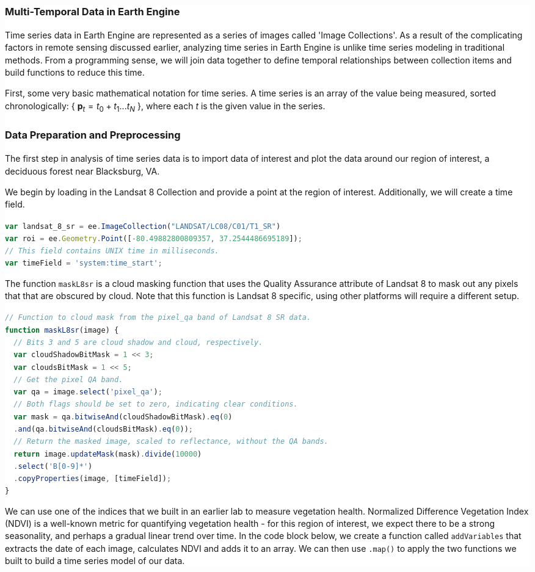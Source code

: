 ### Multi-Temporal Data in Earth Engine

Time series data in Earth Engine are represented as a series of images called 'Image Collections'. As a result of the complicating factors in remote sensing discussed earlier, analyzing time series in Earth Engine is unlike time series modeling in traditional methods. From a programming sense, we will join data together to define temporal relationships between collection items and build functions to reduce this time. 

First, some very basic mathematical notation for time series. A time series is an array of the value being measured, sorted chronologically: { $\textbf{p}_{t}  = t_{0} + t_{1}... t_{N}$ }, where each *t* is the given value in the series.


### Data Preparation and Preprocessing
The first step in analysis of time series data is to import data of interest and plot the data around our region of interest, a deciduous forest near Blacksburg, VA.

We begin by loading in the Landsat 8 Collection and provide a point at the region of interest. Additionally, we will create a time field. 

```javascript
var landsat_8_sr = ee.ImageCollection("LANDSAT/LC08/C01/T1_SR")
var roi = ee.Geometry.Point([-80.49882800809357, 37.2544486695189]);
// This field contains UNIX time in milliseconds.
var timeField = 'system:time_start';
```

The function `maskL8sr` is a cloud masking function that uses the Quality Assurance attribute of Landsat 8 to mask out any pixels that that are obscured by cloud. Note that this function is Landsat 8 specific, using other platforms will require a different setup. 

```javascript
// Function to cloud mask from the pixel_qa band of Landsat 8 SR data.
function maskL8sr(image) {
  // Bits 3 and 5 are cloud shadow and cloud, respectively.
  var cloudShadowBitMask = 1 << 3;
  var cloudsBitMask = 1 << 5;
  // Get the pixel QA band.
  var qa = image.select('pixel_qa');
  // Both flags should be set to zero, indicating clear conditions.
  var mask = qa.bitwiseAnd(cloudShadowBitMask).eq(0)
  .and(qa.bitwiseAnd(cloudsBitMask).eq(0));
  // Return the masked image, scaled to reflectance, without the QA bands.
  return image.updateMask(mask).divide(10000)
  .select('B[0-9]*')
  .copyProperties(image, [timeField]);
}
```

We can use one of the indices that we built in an earlier lab to measure vegetation health. Normalized Difference Vegetation Index (NDVI) is a well-known metric for quantifying vegetation health - for this region of interest, we expect there to be a strong seasonality, and perhaps a gradual linear trend over time. In the code block below, we create a function called `addVariables` that extracts the date of each image, calculates NDVI and adds it to an array. We can then use `.map()` to apply the two functions we built to build a time series model of our data. 

